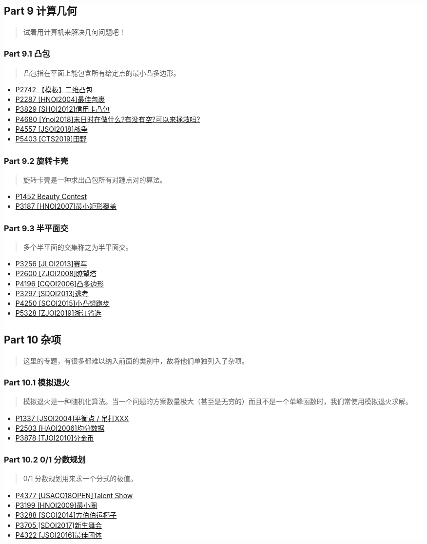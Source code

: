 ## Part 9 计算几何

> 试着用计算机来解决几何问题吧！

### Part 9.1 凸包

> 凸包指在平面上能包含所有给定点的最小凸多边形。

- [P2742 【模板】二维凸包](https://www.luogu.com.cn/problem/P2742)
- [P2287 [HNOI2004]最佳包裹](https://www.luogu.com.cn/problem/P2287)
- [P3829 [SHOI2012]信用卡凸包](https://www.luogu.com.cn/problem/P3829)
- [P4680 [Ynoi2018]末日时在做什么?有没有空?可以来拯救吗?](https://www.luogu.com.cn/problem/P4680)
- [P4557 [JSOI2018]战争](https://www.luogu.com.cn/problem/P4557)
- [P5403 [CTS2019]田野](https://www.luogu.com.cn/problem/P5403)

### Part 9.2 旋转卡壳

> 旋转卡壳是一种求出凸包所有对踵点对的算法。

- [P1452 Beauty Contest](https://www.luogu.com.cn/problem/P1452)
- [P3187 [HNOI2007]最小矩形覆盖](https://www.luogu.com.cn/problem/P3187)

### Part 9.3 半平面交

> 多个半平面的交集称之为半平面交。

- [P3256 [JLOI2013]赛车](https://www.luogu.com.cn/problem/P3256)
- [P2600 [ZJOI2008]瞭望塔](https://www.luogu.com.cn/problem/P2600)
- [P4196 [CQOI2006]凸多边形](https://www.luogu.com.cn/problem/P4196)
- [P3297 [SDOI2013]逃考](https://www.luogu.com.cn/problem/P3297)
- [P4250 [SCOI2015]小凸想跑步](https://www.luogu.com.cn/problem/P4250)
- [P5328 [ZJOI2019]浙江省选](https://www.luogu.com.cn/problem/P5328)

## Part 10 杂项

> 这里的专题，有很多都难以纳入前面的类别中，故将他们单独列入了杂项。

### Part 10.1 模拟退火

> 模拟退火是一种随机化算法。当一个问题的方案数量极大（甚至是无穷的）而且不是一个单峰函数时，我们常使用模拟退火求解。

- [P1337 [JSOI2004]平衡点 / 吊打XXX](https://www.luogu.com.cn/problem/P1337)
- [P2503 [HAOI2006]均分数据](https://www.luogu.com.cn/problem/P2503)
- [P3878 [TJOI2010]分金币](https://www.luogu.com.cn/problem/P3878)

### Part 10.2 0/1 分数规划

> 0/1 分数规划用来求一个分式的极值。

- [P4377 [USACO18OPEN]Talent Show](https://www.luogu.com.cn/problem/P4377)
- [P3199 [HNOI2009]最小圈](https://www.luogu.com.cn/problem/P3199)
- [P3288 [SCOI2014]方伯伯运椰子](https://www.luogu.com.cn/problem/P3288)
- [P3705 [SDOI2017]新生舞会](https://www.luogu.com.cn/problem/P3705)
- [P4322 [JSOI2016]最佳团体](https://www.luogu.com.cn/problem/P4322)
